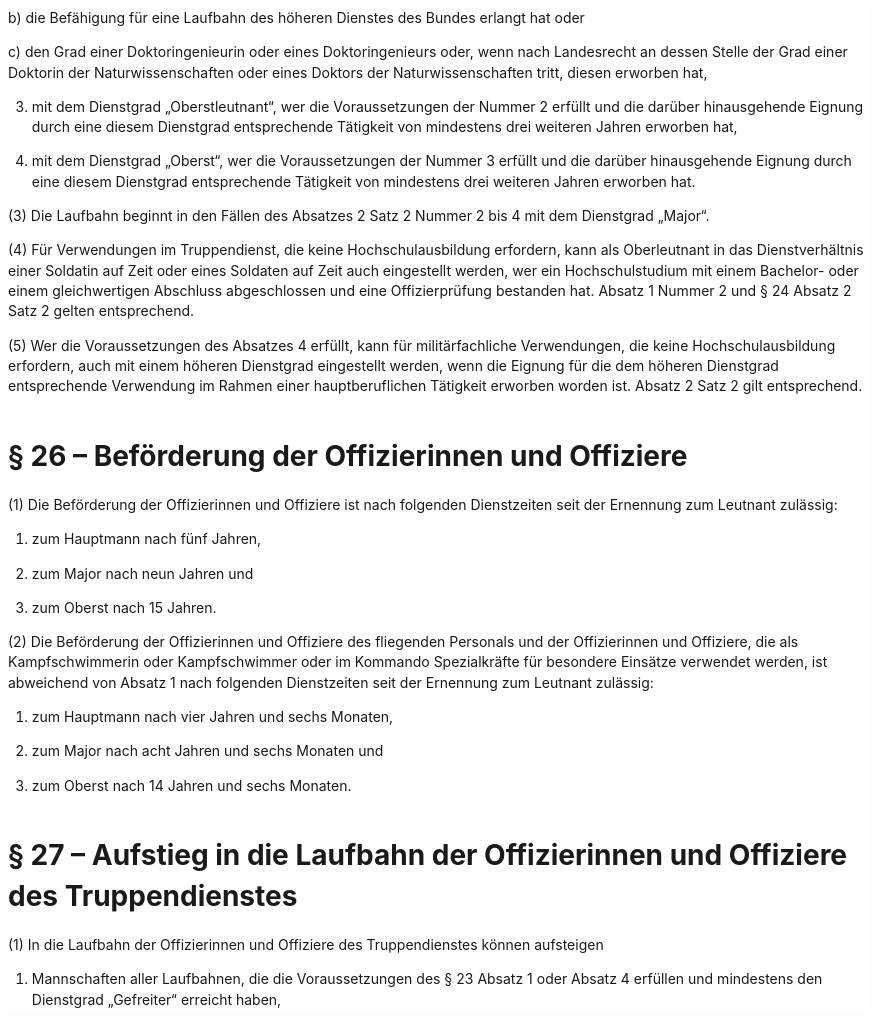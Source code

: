 b) die Befähigung für eine Laufbahn des höheren Dienstes des Bundes erlangt hat oder

c) den Grad einer Doktoringenieurin oder eines Doktoringenieurs oder, wenn nach Landesrecht an dessen Stelle der Grad einer Doktorin der Naturwissenschaften oder eines Doktors der Naturwissenschaften tritt, diesen erworben hat,

3. mit dem Dienstgrad „Oberstleutnant“, wer die Voraussetzungen der Nummer 2 erfüllt und die darüber hinausgehende Eignung durch eine diesem Dienstgrad entsprechende Tätigkeit von mindestens drei weiteren Jahren erworben hat,

4. mit dem Dienstgrad „Oberst“, wer die Voraussetzungen der Nummer 3 erfüllt und die darüber hinausgehende Eignung durch eine diesem Dienstgrad entsprechende Tätigkeit von mindestens drei weiteren Jahren erworben hat.

(3) Die Laufbahn beginnt in den Fällen des Absatzes 2 Satz 2 Nummer 2 bis 4 mit dem Dienstgrad „Major“.

(4) Für Verwendungen im Truppendienst, die keine Hochschulausbildung erfordern, kann als Oberleutnant in das Dienstverhältnis einer Soldatin auf Zeit oder eines Soldaten auf Zeit auch eingestellt werden, wer ein Hochschulstudium mit einem Bachelor- oder einem gleichwertigen Abschluss abgeschlossen und eine Offizierprüfung bestanden hat. Absatz 1 Nummer 2 und § 24 Absatz 2 Satz 2 gelten entsprechend.

(5) Wer die Voraussetzungen des Absatzes 4 erfüllt, kann für militärfachliche Verwendungen, die keine Hochschulausbildung erfordern, auch mit einem höheren Dienstgrad eingestellt werden, wenn die Eignung für die dem höheren Dienstgrad entsprechende Verwendung im Rahmen einer hauptberuflichen Tätigkeit erworben worden ist. Absatz 2 Satz 2 gilt entsprechend.

# § 26 – Beförderung der Offizierinnen und Offiziere

(1) Die Beförderung der Offizierinnen und Offiziere ist nach folgenden Dienstzeiten seit der Ernennung zum Leutnant zulässig:

1. zum Hauptmann nach fünf Jahren,

2. zum Major nach neun Jahren und

3. zum Oberst nach 15 Jahren.

(2) Die Beförderung der Offizierinnen und Offiziere des fliegenden Personals und der Offizierinnen und Offiziere, die als Kampfschwimmerin oder Kampfschwimmer oder im Kommando Spezialkräfte für besondere Einsätze verwendet werden, ist abweichend von Absatz 1 nach folgenden Dienstzeiten seit der Ernennung zum Leutnant zulässig:

1. zum Hauptmann nach vier Jahren und sechs Monaten,

2. zum Major nach acht Jahren und sechs Monaten und

3. zum Oberst nach 14 Jahren und sechs Monaten.

# § 27 – Aufstieg in die Laufbahn der Offizierinnen und Offiziere des Truppendienstes

(1) In die Laufbahn der Offizierinnen und Offiziere des Truppendienstes können aufsteigen

1. Mannschaften aller Laufbahnen, die die Voraussetzungen des § 23 Absatz 1 oder Absatz 4 erfüllen und mindestens den Dienstgrad „Gefreiter“ erreicht haben,
